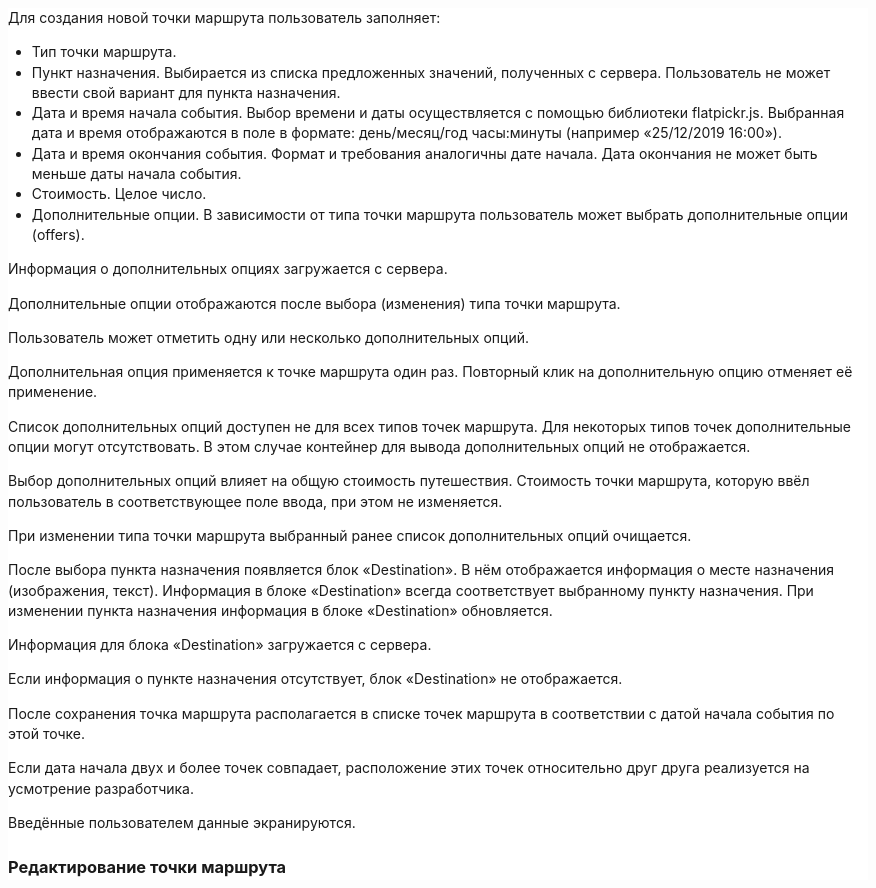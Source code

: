 Для создания новой точки маршрута пользователь заполняет:

* Тип точки маршрута.
* Пункт назначения. Выбирается из списка предложенных значений, полученных с сервера. Пользователь не может ввести свой вариант для пункта назначения.
* Дата и время начала события. Выбор времени и даты осуществляется с помощью библиотеки flatpickr.js. Выбранная дата и время отображаются в поле в формате: день/месяц/год часы:минуты (например «25/12/2019 16:00»).
* Дата и время окончания события. Формат и требования аналогичны дате начала. Дата окончания не может быть меньше даты начала события.
* Стоимость. Целое число.
* Дополнительные опции. В зависимости от типа точки маршрута пользователь может выбрать дополнительные опции (offers).

Информация о дополнительных опциях загружается с сервера.

Дополнительные опции отображаются после выбора (изменения) типа точки маршрута.

Пользователь может отметить одну или несколько дополнительных опций.

Дополнительная опция применяется к точке маршрута один раз. Повторный клик на дополнительную опцию отменяет её применение.

Список дополнительных опций доступен не для всех типов точек маршрута. Для некоторых типов точек дополнительные опции могут отсутствовать. В этом случае контейнер для вывода дополнительных опций не отображается.

Выбор дополнительных опций влияет на общую стоимость путешествия. Стоимость точки маршрута, которую ввёл пользователь в соответствующее поле ввода, при этом не изменяется.

При изменении типа точки маршрута выбранный ранее список дополнительных опций очищается.

После выбора пункта назначения появляется блок «Destination». В нём отображается информация о месте назначения (изображения, текст). Информация в блоке «Destination» всегда соответствует выбранному пункту назначения. При изменении пункта назначения информация в блоке «Destination» обновляется.

Информация для блока «Destination» загружается с сервера.

Если информация о пункте назначения отсутствует, блок «Destination» не отображается.

После сохранения точка маршрута располагается в списке точек маршрута в соответствии с датой начала события по этой точке.

Если дата начала двух и более точек совпадает, расположение этих точек относительно друг друга реализуется на усмотрение разработчика.

Введённые пользователем данные экранируются.

### Редактирование точки маршрута